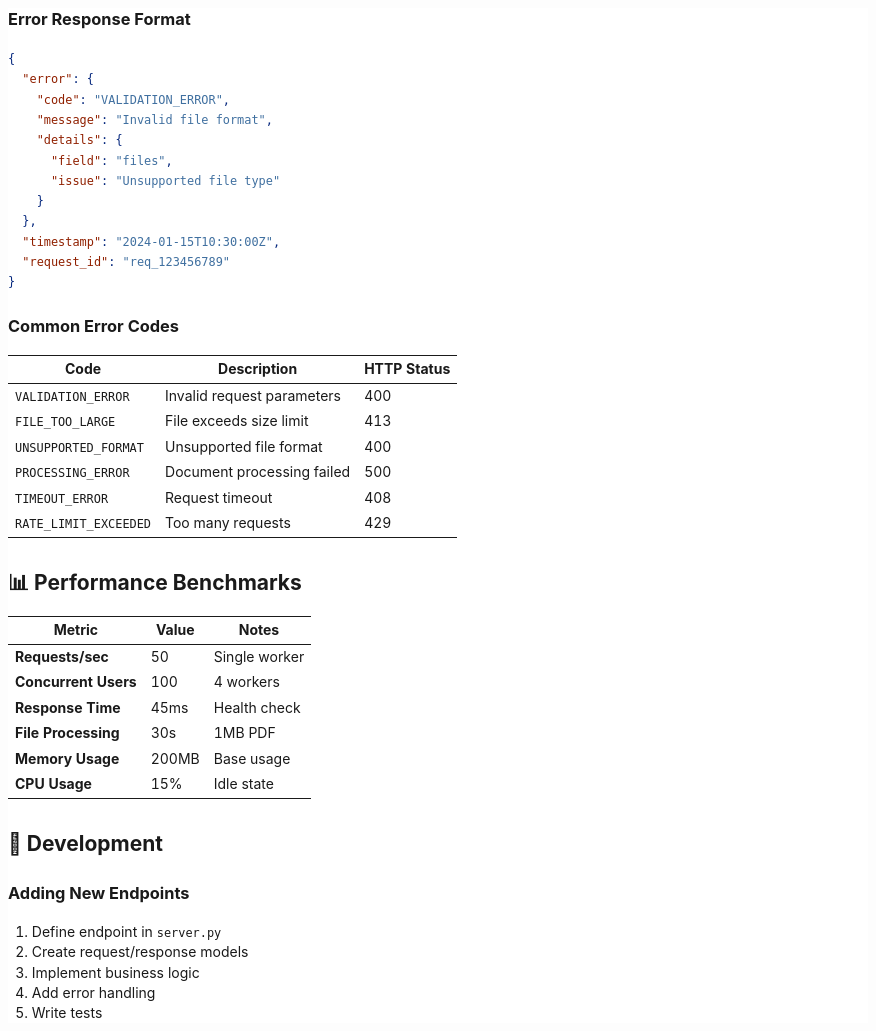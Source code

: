 ### Error Response Format
```json
{
  "error": {
    "code": "VALIDATION_ERROR",
    "message": "Invalid file format",
    "details": {
      "field": "files",
      "issue": "Unsupported file type"
    }
  },
  "timestamp": "2024-01-15T10:30:00Z",
  "request_id": "req_123456789"
}
```

### Common Error Codes
| Code | Description | HTTP Status |
|------|-------------|-------------|
| `VALIDATION_ERROR` | Invalid request parameters | 400 |
| `FILE_TOO_LARGE` | File exceeds size limit | 413 |
| `UNSUPPORTED_FORMAT` | Unsupported file format | 400 |
| `PROCESSING_ERROR` | Document processing failed | 500 |
| `TIMEOUT_ERROR` | Request timeout | 408 |
| `RATE_LIMIT_EXCEEDED` | Too many requests | 429 |

## 📊 Performance Benchmarks

| Metric | Value | Notes |
|--------|-------|-------|
| **Requests/sec** | 50 | Single worker |
| **Concurrent Users** | 100 | 4 workers |
| **Response Time** | 45ms | Health check |
| **File Processing** | 30s | 1MB PDF |
| **Memory Usage** | 200MB | Base usage |
| **CPU Usage** | 15% | Idle state |

## 🔧 Development

### Adding New Endpoints
1. Define endpoint in `server.py`
2. Create request/response models
3. Implement business logic
4. Add error handling
5. Write tests
